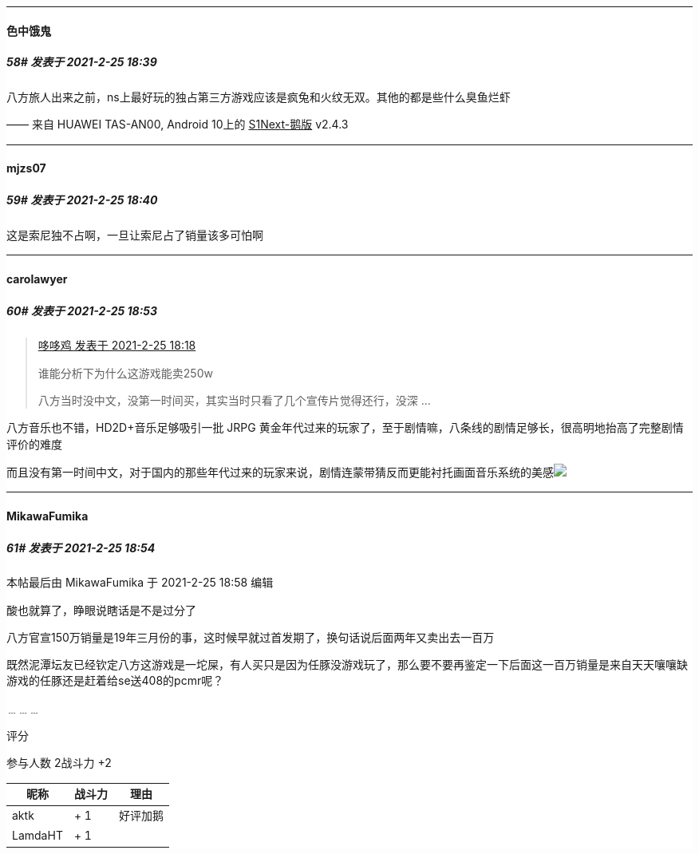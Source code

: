 
-----

####  色中饿鬼  
##### 58#       发表于 2021-2-25 18:39


八方旅人出来之前，ns上最好玩的独占第三方游戏应该是疯兔和火纹无双。其他的都是些什么臭鱼烂虾

—— 来自 HUAWEI TAS-AN00, Android 10上的 [S1Next-鹅版](https://github.com/ykrank/S1-Next/releases) v2.4.3


-----

####  mjzs07  
##### 59#       发表于 2021-2-25 18:40


这是索尼独不占啊，一旦让索尼占了销量该多可怕啊


-----

####  carolawyer  
##### 60#       发表于 2021-2-25 18:53


<blockquote><a href="httphttps://bbs.saraba1st.com/2b/forum.php?mod=redirect&amp;goto=findpost&amp;pid=50438964&amp;ptid=1989742" target="_blank">哆哆鸡 发表于 2021-2-25 18:18</a>

谁能分析下为什么这游戏能卖250w

八方当时没中文，没第一时间买，其实当时只看了几个宣传片觉得还行，没深 ...</blockquote>
八方音乐也不错，HD2D+音乐足够吸引一批 JRPG 黄金年代过来的玩家了，至于剧情嘛，八条线的剧情足够长，很高明地抬高了完整剧情评价的难度


而且没有第一时间中文，对于国内的那些年代过来的玩家来说，剧情连蒙带猜反而更能衬托画面音乐系统的美感<img src="https://static.saraba1st.com/image/smiley/face2017/037.png" referrerpolicy="no-referrer">


-----

####  MikawaFumika  
##### 61#       发表于 2021-2-25 18:54


 本帖最后由 MikawaFumika 于 2021-2-25 18:58 编辑 

酸也就算了，睁眼说瞎话是不是过分了

八方官宣150万销量是19年三月份的事，这时候早就过首发期了，换句话说后面两年又卖出去一百万

既然泥潭坛友已经钦定八方这游戏是一坨屎，有人买只是因为任豚没游戏玩了，那么要不要再鉴定一下后面这一百万销量是来自天天嚷嚷缺游戏的任豚还是赶着给se送408的pcmr呢？


﹍﹍﹍

评分


 参与人数 2战斗力 +2

|昵称|战斗力|理由|
|----|---|---|
| aktk| + 1|好评加鹅|
| LamdaHT| + 1||

